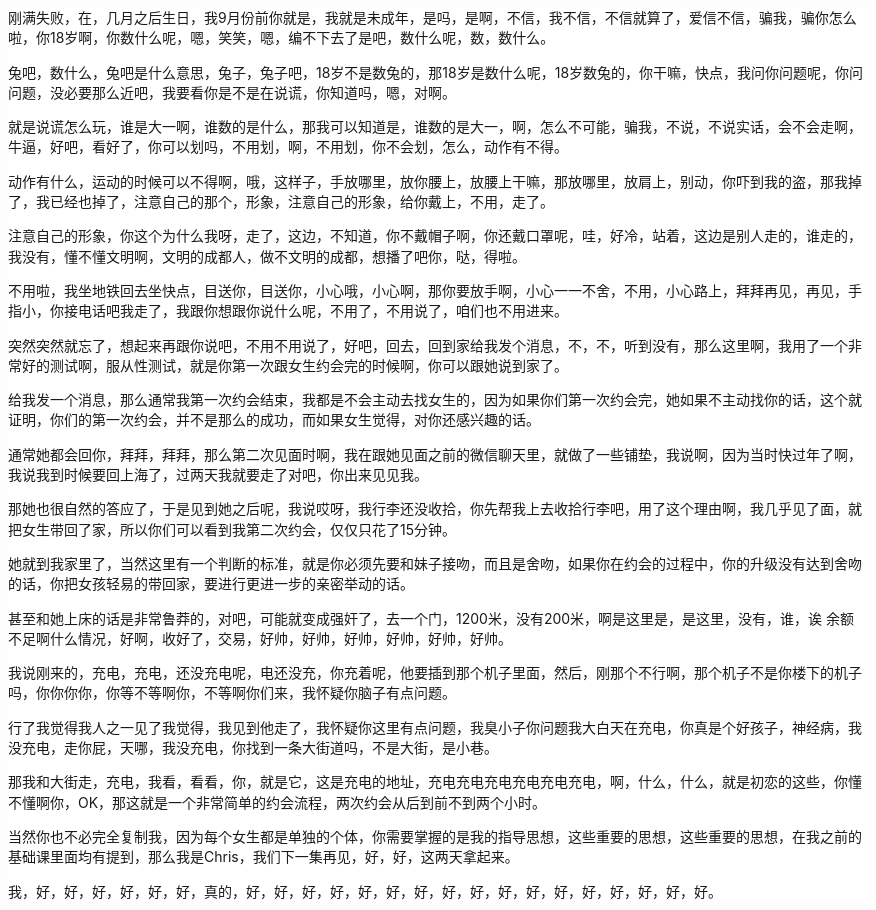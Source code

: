 刚满失败，在，几月之后生日，我9月份前你就是，我就是未成年，是吗，是啊，不信，我不信，不信就算了，爱信不信，骗我，骗你怎么啦，你18岁啊，你数什么呢，嗯，笑笑，嗯，编不下去了是吧，数什么呢，数，数什么。

兔吧，数什么，兔吧是什么意思，兔子，兔子吧，18岁不是数兔的，那18岁是数什么呢，18岁数兔的，你干嘛，快点，我问你问题呢，你问问题，没必要那么近吧，我要看你是不是在说谎，你知道吗，嗯，对啊。

就是说谎怎么玩，谁是大一啊，谁数的是什么，那我可以知道是，谁数的是大一，啊，怎么不可能，骗我，不说，不说实话，会不会走啊，牛逼，好吧，看好了，你可以划吗，不用划，啊，不用划，你不会划，怎么，动作有不得。

动作有什么，运动的时候可以不得啊，哦，这样子，手放哪里，放你腰上，放腰上干嘛，那放哪里，放肩上，别动，你吓到我的盗，那我掉了，我已经也掉了，注意自己的那个，形象，注意自己的形象，给你戴上，不用，走了。

注意自己的形象，你这个为什么我呀，走了，这边，不知道，你不戴帽子啊，你还戴口罩呢，哇，好冷，站着，这边是别人走的，谁走的，我没有，懂不懂文明啊，文明的成都人，做不文明的成都，想播了吧你，哒，得啦。

不用啦，我坐地铁回去坐快点，目送你，目送你，小心哦，小心啊，那你要放手啊，小心一一不舍，不用，小心路上，拜拜再见，再见，手指小，你接电话吧我走了，我跟你想跟你说什么呢，不用了，不用说了，咱们也不用进来。

突然突然就忘了，想起来再跟你说吧，不用不用说了，好吧，回去，回到家给我发个消息，不，不，听到没有，那么这里啊，我用了一个非常好的测试啊，服从性测试，就是你第一次跟女生约会完的时候啊，你可以跟她说到家了。

给我发一个消息，那么通常我第一次约会结束，我都是不会主动去找女生的，因为如果你们第一次约会完，她如果不主动找你的话，这个就证明，你们的第一次约会，并不是那么的成功，而如果女生觉得，对你还感兴趣的话。

通常她都会回你，拜拜，拜拜，那么第二次见面时啊，我在跟她见面之前的微信聊天里，就做了一些铺垫，我说啊，因为当时快过年了啊，我说我到时候要回上海了，过两天我就要走了对吧，你出来见见我。

那她也很自然的答应了，于是见到她之后呢，我说哎呀，我行李还没收拾，你先帮我上去收拾行李吧，用了这个理由啊，我几乎见了面，就把女生带回了家，所以你们可以看到我第二次约会，仅仅只花了15分钟。

她就到我家里了，当然这里有一个判断的标准，就是你必须先要和妹子接吻，而且是舍吻，如果你在约会的过程中，你的升级没有达到舍吻的话，你把女孩轻易的带回家，要进行更进一步的亲密举动的话。

甚至和她上床的话是非常鲁莽的，对吧，可能就变成强奸了，去一个门，1200米，没有200米，啊是这里是，是这里，没有，谁，诶 余额不足啊什么情况，好啊，收好了，交易，好帅，好帅，好帅，好帅，好帅，好帅。

我说刚来的，充电，充电，还没充电呢，电还没充，你充着呢，他要插到那个机子里面，然后，刚那个不行啊，那个机子不是你楼下的机子吗，你你你你，你等不等啊你，不等啊你们来，我怀疑你脑子有点问题。

行了我觉得我人之一见了我觉得，我见到他走了，我怀疑你这里有点问题，我臭小子你问题我大白天在充电，你真是个好孩子，神经病，我没充电，走你屁，天哪，我没充电，你找到一条大街道吗，不是大街，是小巷。

那我和大街走，充电，我看，看看，你，就是它，这是充电的地址，充电充电充电充电充电充电，啊，什么，什么，就是初恋的这些，你懂不懂啊你，OK，那这就是一个非常简单的约会流程，两次约会从后到前不到两个小时。

当然你也不必完全复制我，因为每个女生都是单独的个体，你需要掌握的是我的指导思想，这些重要的思想，这些重要的思想，在我之前的基础课里面均有提到，那么我是Chris，我们下一集再见，好，好，这两天拿起来。

我，好，好，好，好，好，好，真的，好，好，好，好，好，好，好，好，好，好，好，好，好，好，好，好，好。